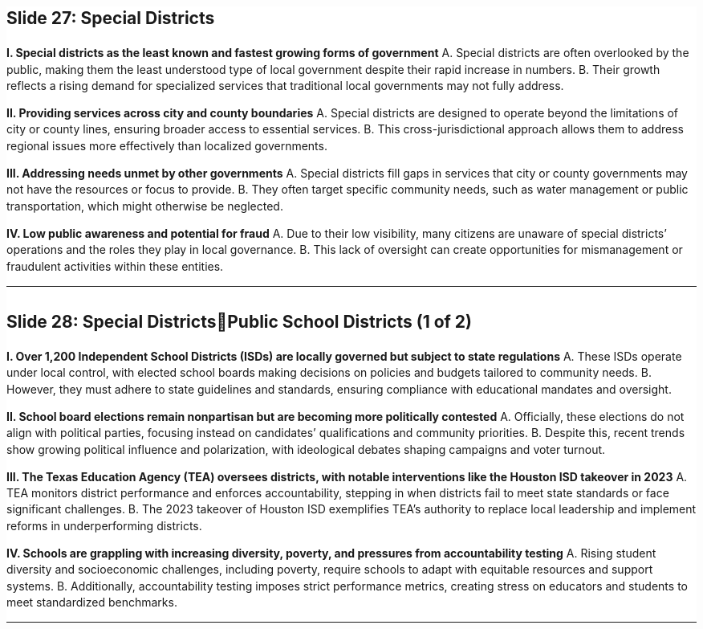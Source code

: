 ## Slide 27: Special Districts

**I. Special districts as the least known and fastest growing forms of government**
  A. Special districts are often overlooked by the public, making them the least understood type of local government despite their rapid increase in numbers.
  B. Their growth reflects a rising demand for specialized services that traditional local governments may not fully address.

**II. Providing services across city and county boundaries**
  A. Special districts are designed to operate beyond the limitations of city or county lines, ensuring broader access to essential services.
  B. This cross-jurisdictional approach allows them to address regional issues more effectively than localized governments.

**III. Addressing needs unmet by other governments**
  A. Special districts fill gaps in services that city or county governments may not have the resources or focus to provide.
  B. They often target specific community needs, such as water management or public transportation, which might otherwise be neglected.

**IV. Low public awareness and potential for fraud**
  A. Due to their low visibility, many citizens are unaware of special districts’ operations and the roles they play in local governance.
  B. This lack of oversight can create opportunities for mismanagement or fraudulent activities within these entities.

---

## Slide 28: Special DistrictsPublic School Districts (1 of 2)

**I. Over 1,200 Independent School Districts (ISDs) are locally governed but subject to state regulations**
  A. These ISDs operate under local control, with elected school boards making decisions on policies and budgets tailored to community needs.
  B. However, they must adhere to state guidelines and standards, ensuring compliance with educational mandates and oversight.

**II. School board elections remain nonpartisan but are becoming more politically contested**
  A. Officially, these elections do not align with political parties, focusing instead on candidates’ qualifications and community priorities.
  B. Despite this, recent trends show growing political influence and polarization, with ideological debates shaping campaigns and voter turnout.

**III. The Texas Education Agency (TEA) oversees districts, with notable interventions like the Houston ISD takeover in 2023**
  A. TEA monitors district performance and enforces accountability, stepping in when districts fail to meet state standards or face significant challenges.
  B. The 2023 takeover of Houston ISD exemplifies TEA’s authority to replace local leadership and implement reforms in underperforming districts.

**IV. Schools are grappling with increasing diversity, poverty, and pressures from accountability testing**
  A. Rising student diversity and socioeconomic challenges, including poverty, require schools to adapt with equitable resources and support systems.
  B. Additionally, accountability testing imposes strict performance metrics, creating stress on educators and students to meet standardized benchmarks.

---